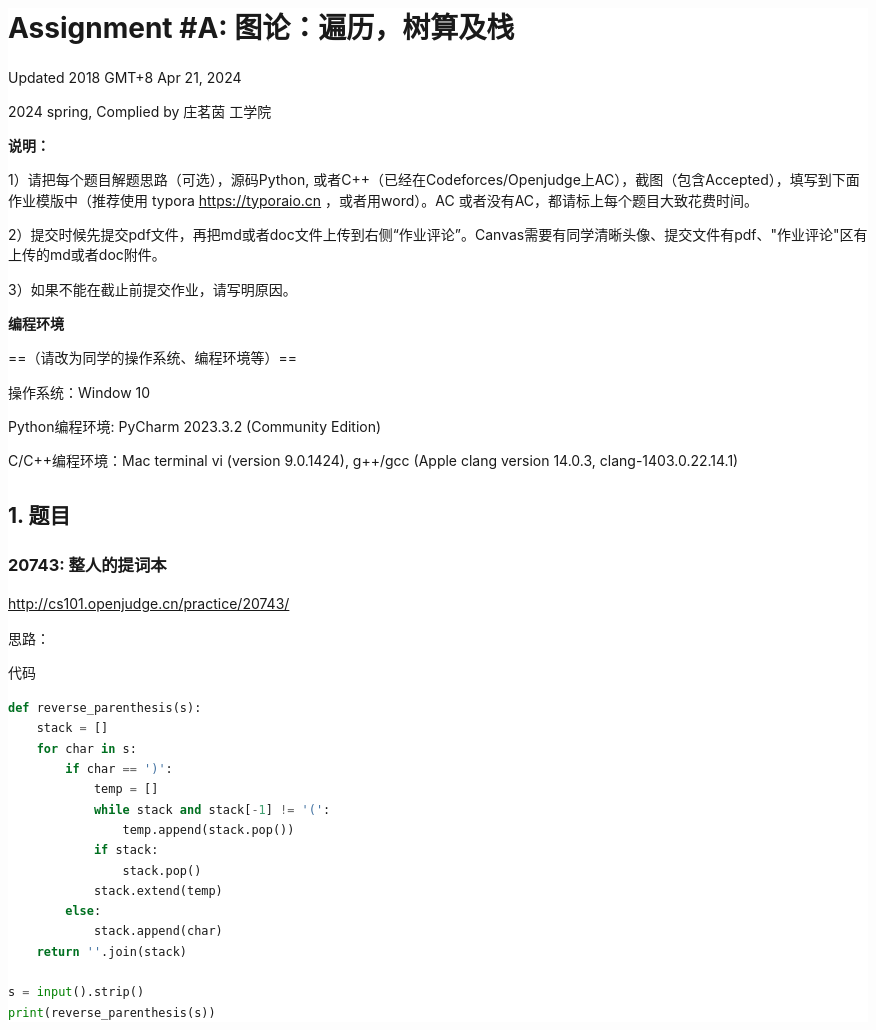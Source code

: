 # Assignment #A: 图论：遍历，树算及栈

Updated 2018 GMT+8 Apr 21, 2024

2024 spring, Complied by  庄茗茵 工学院



**说明：**

1）请把每个题目解题思路（可选），源码Python, 或者C++（已经在Codeforces/Openjudge上AC），截图（包含Accepted），填写到下面作业模版中（推荐使用 typora https://typoraio.cn ，或者用word）。AC 或者没有AC，都请标上每个题目大致花费时间。

2）提交时候先提交pdf文件，再把md或者doc文件上传到右侧“作业评论”。Canvas需要有同学清晰头像、提交文件有pdf、"作业评论"区有上传的md或者doc附件。

3）如果不能在截止前提交作业，请写明原因。



**编程环境**

==（请改为同学的操作系统、编程环境等）==

操作系统：Window 10

Python编程环境: PyCharm 2023.3.2 (Community Edition)

C/C++编程环境：Mac terminal vi (version 9.0.1424), g++/gcc (Apple clang version 14.0.3, clang-1403.0.22.14.1)



## 1. 题目

### 20743: 整人的提词本

http://cs101.openjudge.cn/practice/20743/



思路：



代码

```python
def reverse_parenthesis(s):
    stack = []
    for char in s:
        if char == ')':
            temp = []
            while stack and stack[-1] != '(':
                temp.append(stack.pop())
            if stack:
                stack.pop()
            stack.extend(temp)
        else:
            stack.append(char)
    return ''.join(stack)

s = input().strip()
print(reverse_parenthesis(s))

```
